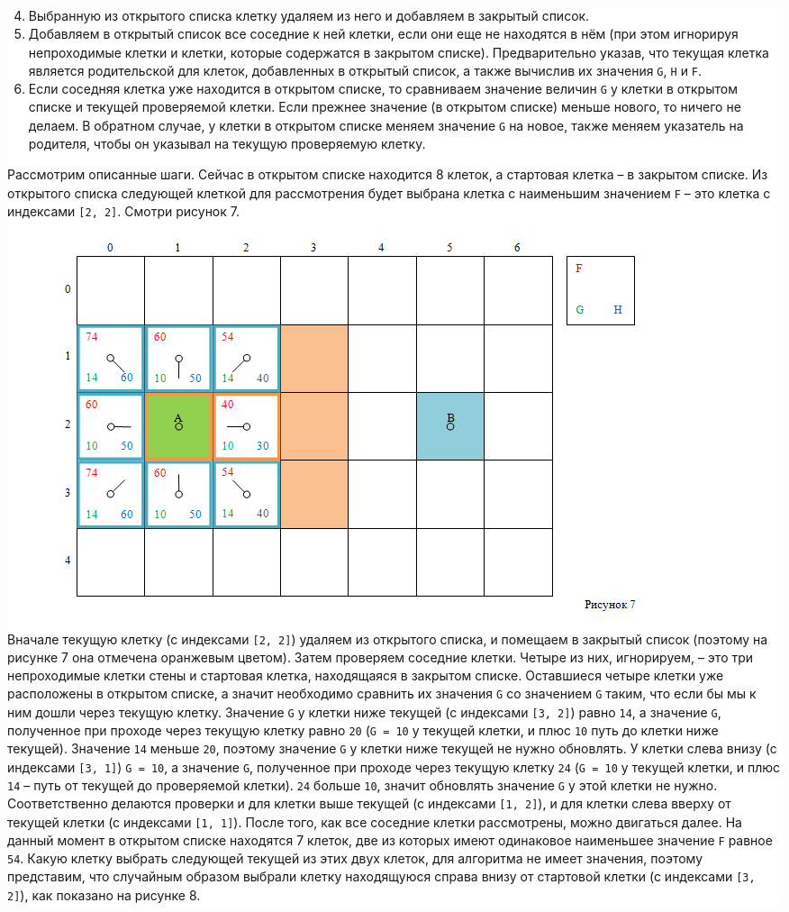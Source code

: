 4. Выбранную из открытого списка клетку удаляем из него и добавляем в закрытый список.
5. Добавляем в открытый список все соседние к ней клетки, если они еще не находятся в нём (при этом игнорируя непроходимые клетки и клетки, которые содержатся в закрытом списке). Предварительно указав, что текущая клетка является родительской для клеток, добавленных в открытый список, а также вычислив их значения `G`, `H` и `F`.
6. Если соседняя клетка уже находится в открытом списке, то сравниваем значение величин `G` у клетки в открытом списке и текущей проверяемой клетки. Если прежнее значение (в открытом списке) меньше нового, то ничего не делаем. В обратном случае, у клетки в открытом списке меняем значение `G` на новое, также меняем указатель на родителя, чтобы он указывал на текущую проверяемую клетку.

Рассмотрим описанные шаги. Сейчас в открытом списке находится 8 клеток, а стартовая клетка – в закрытом списке. Из открытого списка следующей клеткой для рассмотрения будет выбрана клетка с наименьшим значением `F` – это клетка с индексами `[2, 2]`. Смотри рисунок 7.

![Рисунок 7](https://raw.githubusercontent.com/vitalissius/vitalissius.github.io/master/images/astar/astarimag07.PNG)

Вначале текущую клетку (с индексами `[2, 2]`) удаляем из открытого списка, и помещаем в закрытый список (поэтому на рисунке 7 она отмечена оранжевым цветом). Затем проверяем соседние клетки. Четыре из них, игнорируем, – это три непроходимые клетки стены и стартовая клетка, находящаяся в закрытом списке. Оставшиеся четыре клетки уже расположены в открытом списке, а значит необходимо сравнить их значения `G` со значением `G` таким, что если бы мы к ним дошли через текущую клетку. Значение `G` у клетки ниже текущей (с индексами `[3, 2]`) равно `14`, а значение `G`, полученное при проходе через текущую клетку равно `20` (`G = 10` у текущей клетки, и плюс `10` путь до клетки ниже текущей). Значение `14` меньше `20`, поэтому значение `G` у клетки ниже текущей не нужно обновлять. У клетки слева внизу (с индексами `[3, 1]`) `G = 10`, а значение `G`, полученное при проходе через текущую клетку `24` (`G = 10` у текущей клетки, и плюс `14` – путь от текущей до проверяемой клетки). `24` больше `10`, значит обновлять значение `G` у этой клетки не нужно. Соответственно делаются проверки и для клетки выше текущей (с индексами `[1, 2]`), и для клетки слева вверху от текущей клетки (с индексами `[1, 1]`). После того, как все соседние клетки рассмотрены, можно двигаться далее.
На данный момент в открытом списке находятся 7 клеток, две из которых имеют одинаковое наименьшее значение `F` равное `54`. Какую клетку выбрать следующей текущей из этих двух клеток, для алгоритма не имеет значения, поэтому представим, что случайным образом выбрали клетку находящуюся справа внизу от стартовой клетки (с индексами `[3, 2]`), как показано на рисунке 8.
